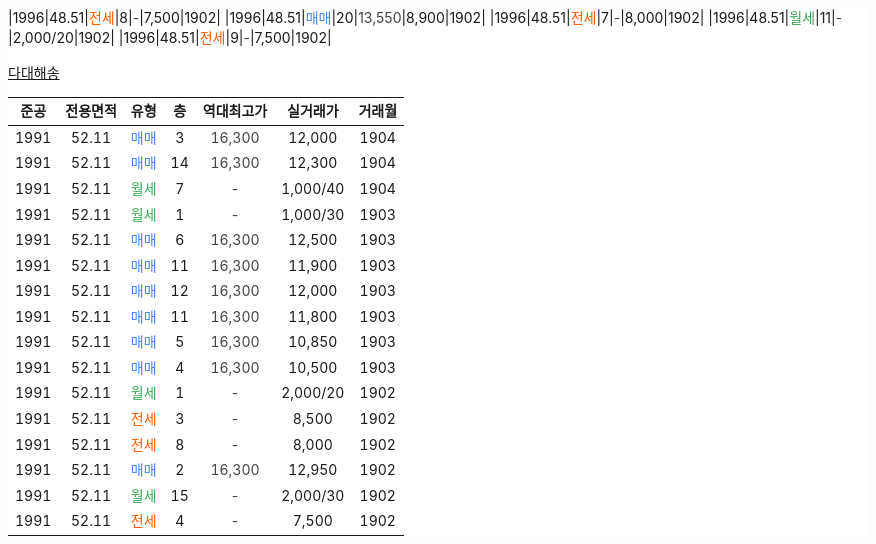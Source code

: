 |1996|48.51|<span style="color:#ff5a00">전세</span>|8|<span style="color:#444444">-</span>|7,500|1902|
|1996|48.51|<span style="color:#4285f3">매매</span>|20|<span style="color:#444444">13,550</span>|8,900|1902|
|1996|48.51|<span style="color:#ff5a00">전세</span>|7|<span style="color:#444444">-</span>|8,000|1902|
|1996|48.51|<span style="color:#34a853">월세</span>|11|<span style="color:#444444">-</span>|2,000/20|1902|
|1996|48.51|<span style="color:#ff5a00">전세</span>|9|<span style="color:#444444">-</span>|7,500|1902|

[다대해송](https://search.naver.com/search.naver?query=%EB%B6%80%EC%82%B0%EA%B4%91%EC%97%AD%EC%8B%9C+%EC%82%AC%ED%95%98%EA%B5%AC+%EB%8B%A4%EB%8C%80%EB%8F%99+%EB%8B%A4%EB%8C%80%ED%95%B4%EC%86%A1)

|준공|전용면적|유형|층|역대최고가|실거래가|거래월|
|:---:|:---:|:---:|:---:|:---:|:---:|:---:|
|1991|52.11|<span style="color:#4285f3">매매</span>|3|<span style="color:#444444">16,300</span>|12,000|1904|
|1991|52.11|<span style="color:#4285f3">매매</span>|14|<span style="color:#444444">16,300</span>|12,300|1904|
|1991|52.11|<span style="color:#34a853">월세</span>|7|<span style="color:#444444">-</span>|1,000/40|1904|
|1991|52.11|<span style="color:#34a853">월세</span>|1|<span style="color:#444444">-</span>|1,000/30|1903|
|1991|52.11|<span style="color:#4285f3">매매</span>|6|<span style="color:#444444">16,300</span>|12,500|1903|
|1991|52.11|<span style="color:#4285f3">매매</span>|11|<span style="color:#444444">16,300</span>|11,900|1903|
|1991|52.11|<span style="color:#4285f3">매매</span>|12|<span style="color:#444444">16,300</span>|12,000|1903|
|1991|52.11|<span style="color:#4285f3">매매</span>|11|<span style="color:#444444">16,300</span>|11,800|1903|
|1991|52.11|<span style="color:#4285f3">매매</span>|5|<span style="color:#444444">16,300</span>|10,850|1903|
|1991|52.11|<span style="color:#4285f3">매매</span>|4|<span style="color:#444444">16,300</span>|10,500|1903|
|1991|52.11|<span style="color:#34a853">월세</span>|1|<span style="color:#444444">-</span>|2,000/20|1902|
|1991|52.11|<span style="color:#ff5a00">전세</span>|3|<span style="color:#444444">-</span>|8,500|1902|
|1991|52.11|<span style="color:#ff5a00">전세</span>|8|<span style="color:#444444">-</span>|8,000|1902|
|1991|52.11|<span style="color:#4285f3">매매</span>|2|<span style="color:#444444">16,300</span>|12,950|1902|
|1991|52.11|<span style="color:#34a853">월세</span>|15|<span style="color:#444444">-</span>|2,000/30|1902|
|1991|52.11|<span style="color:#ff5a00">전세</span>|4|<span style="color:#444444">-</span>|7,500|1902|


<script async src="//pagead2.googlesyndication.com/pagead/js/adsbygoogle.js"></script>

<ins class="adsbygoogle"
     style="display:block"
     data-ad-client="ca-pub-2446590836940007"
     data-ad-slot="1659523306"
     data-ad-format="auto"
     data-full-width-responsive="true"></ins>
<script>
(adsbygoogle = window.adsbygoogle || []).push({});
</script>
